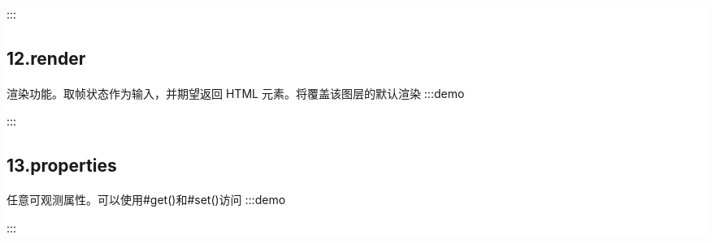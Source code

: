```vue

```

:::

## 12.render

渲染功能。取帧状态作为输入，并期望返回 HTML 元素。将覆盖该图层的默认渲染
:::demo

```vue

```

:::

## 13.properties

任意可观测属性。可以使用#get()和#set()访问
:::demo

```vue

```

:::
